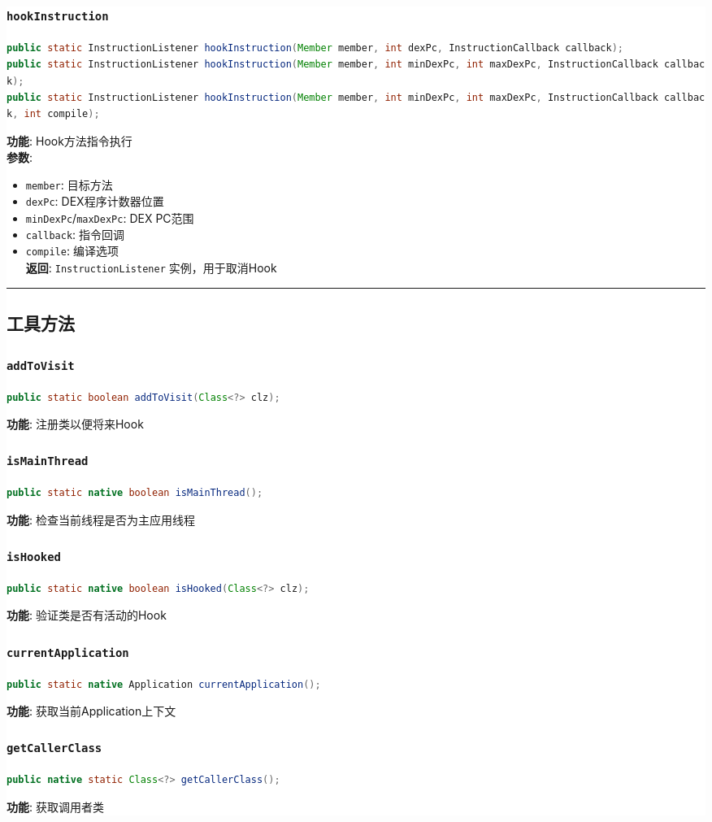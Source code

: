 ### `hookInstruction`
```java
public static InstructionListener hookInstruction(Member member, int dexPc, InstructionCallback callback);
public static InstructionListener hookInstruction(Member member, int minDexPc, int maxDexPc, InstructionCallback callback);
public static InstructionListener hookInstruction(Member member, int minDexPc, int maxDexPc, InstructionCallback callback, int compile);
```
**功能**: Hook方法指令执行  
**参数**:
- `member`: 目标方法
- `dexPc`: DEX程序计数器位置
- `minDexPc`/`maxDexPc`: DEX PC范围
- `callback`: 指令回调
- `compile`: 编译选项  
**返回**: `InstructionListener` 实例，用于取消Hook

---


## 工具方法

### `addToVisit`
```java
public static boolean addToVisit(Class<?> clz);
```
**功能**: 注册类以便将来Hook

### `isMainThread`
```java
public static native boolean isMainThread();
```
**功能**: 检查当前线程是否为主应用线程

### `isHooked`
```java
public static native boolean isHooked(Class<?> clz);
```
**功能**: 验证类是否有活动的Hook

### `currentApplication`
```java
public static native Application currentApplication();
```
**功能**: 获取当前Application上下文

### `getCallerClass`
```java
public native static Class<?> getCallerClass();
```
**功能**: 获取调用者类
